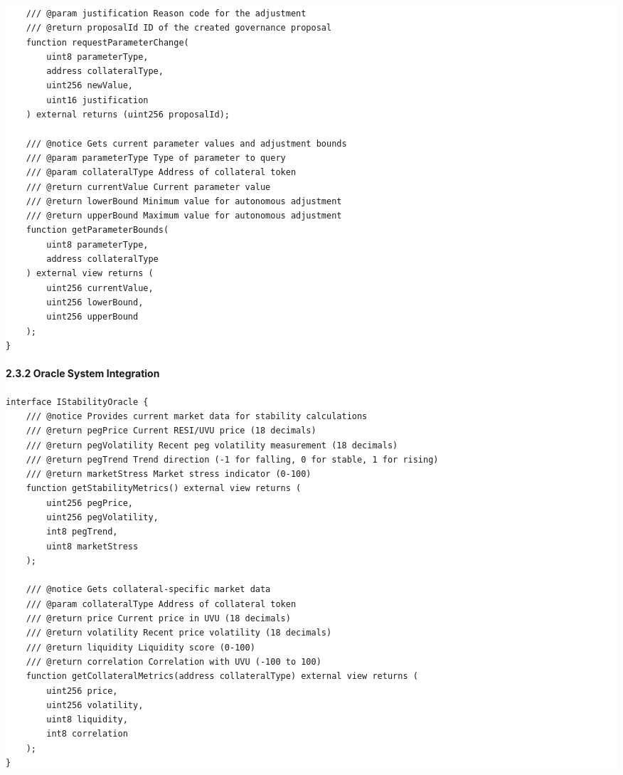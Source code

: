 ```solidity
    /// @param justification Reason code for the adjustment
    /// @return proposalId ID of the created governance proposal
    function requestParameterChange(
        uint8 parameterType,
        address collateralType,
        uint256 newValue,
        uint16 justification
    ) external returns (uint256 proposalId);

    /// @notice Gets current parameter values and adjustment bounds
    /// @param parameterType Type of parameter to query
    /// @param collateralType Address of collateral token
    /// @return currentValue Current parameter value
    /// @return lowerBound Minimum value for autonomous adjustment
    /// @return upperBound Maximum value for autonomous adjustment
    function getParameterBounds(
        uint8 parameterType,
        address collateralType
    ) external view returns (
        uint256 currentValue,
        uint256 lowerBound,
        uint256 upperBound
    );
}
```

#### 2.3.2 Oracle System Integration

```solidity
interface IStabilityOracle {
    /// @notice Provides current market data for stability calculations
    /// @return pegPrice Current RESI/UVU price (18 decimals)
    /// @return pegVolatility Recent peg volatility measurement (18 decimals)
    /// @return pegTrend Trend direction (-1 for falling, 0 for stable, 1 for rising)
    /// @return marketStress Market stress indicator (0-100)
    function getStabilityMetrics() external view returns (
        uint256 pegPrice,
        uint256 pegVolatility,
        int8 pegTrend,
        uint8 marketStress
    );

    /// @notice Gets collateral-specific market data
    /// @param collateralType Address of collateral token
    /// @return price Current price in UVU (18 decimals)
    /// @return volatility Recent price volatility (18 decimals)
    /// @return liquidity Liquidity score (0-100)
    /// @return correlation Correlation with UVU (-100 to 100)
    function getCollateralMetrics(address collateralType) external view returns (
        uint256 price,
        uint256 volatility,
        uint8 liquidity,
        int8 correlation
    );
}
```
